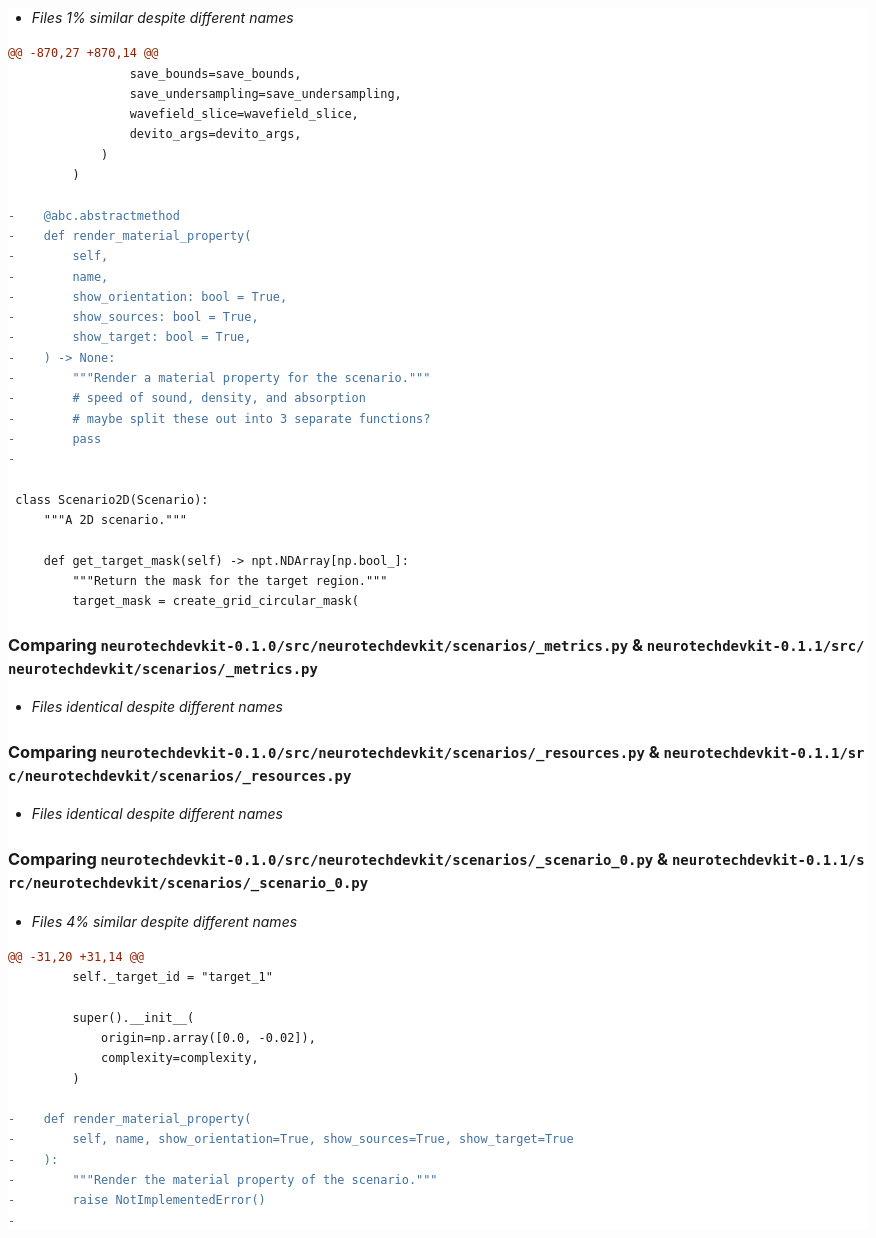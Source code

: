  * *Files 1% similar despite different names*

```diff
@@ -870,27 +870,14 @@
                 save_bounds=save_bounds,
                 save_undersampling=save_undersampling,
                 wavefield_slice=wavefield_slice,
                 devito_args=devito_args,
             )
         )
 
-    @abc.abstractmethod
-    def render_material_property(
-        self,
-        name,
-        show_orientation: bool = True,
-        show_sources: bool = True,
-        show_target: bool = True,
-    ) -> None:
-        """Render a material property for the scenario."""
-        # speed of sound, density, and absorption
-        # maybe split these out into 3 separate functions?
-        pass
-
 
 class Scenario2D(Scenario):
     """A 2D scenario."""
 
     def get_target_mask(self) -> npt.NDArray[np.bool_]:
         """Return the mask for the target region."""
         target_mask = create_grid_circular_mask(
```

### Comparing `neurotechdevkit-0.1.0/src/neurotechdevkit/scenarios/_metrics.py` & `neurotechdevkit-0.1.1/src/neurotechdevkit/scenarios/_metrics.py`

 * *Files identical despite different names*

### Comparing `neurotechdevkit-0.1.0/src/neurotechdevkit/scenarios/_resources.py` & `neurotechdevkit-0.1.1/src/neurotechdevkit/scenarios/_resources.py`

 * *Files identical despite different names*

### Comparing `neurotechdevkit-0.1.0/src/neurotechdevkit/scenarios/_scenario_0.py` & `neurotechdevkit-0.1.1/src/neurotechdevkit/scenarios/_scenario_0.py`

 * *Files 4% similar despite different names*

```diff
@@ -31,20 +31,14 @@
         self._target_id = "target_1"
 
         super().__init__(
             origin=np.array([0.0, -0.02]),
             complexity=complexity,
         )
 
-    def render_material_property(
-        self, name, show_orientation=True, show_sources=True, show_target=True
-    ):
-        """Render the material property of the scenario."""
-        raise NotImplementedError()
-
```